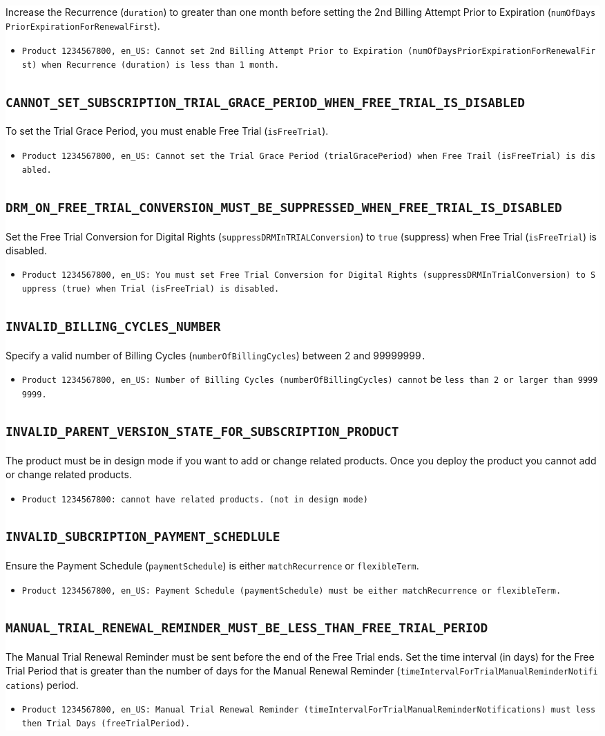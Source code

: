 Increase the Recurrence (`duration`) to greater than one month before setting the 2nd Billing Attempt Prior to Expiration (`numOfDaysPriorExpirationForRenewalFirst`).

* `Product 1234567800, en_US: Cannot set 2nd Billing Attempt Prior to Expiration (numOfDaysPriorExpirationForRenewalFirst) when Recurrence (duration) is less than 1 month.`

## `CANNOT_SET_SUBSCRIPTION_TRIAL_GRACE_PERIOD_WHEN_FREE_TRIAL_IS_DISABLED`

To set the Trial Grace Period, you must enable Free Trial (`isFreeTrial`).

* `Product 1234567800, en_US: Cannot set the Trial Grace Period (trialGracePeriod) when Free Trail (isFreeTrial) is disabled.`

## `DRM_ON_FREE_TRIAL_CONVERSION_MUST_BE_SUPPRESSED_WHEN_FREE_TRIAL_IS_DISABLED`

Set the Free Trial Conversion for Digital Rights (`suppressDRMInTRIALConversion`) to `true` (suppress) when Free Trial (`isFreeTrial`) is disabled.

* `Product 1234567800, en_US: You must set Free Trial Conversion for Digital Rights (suppressDRMInTrialConversion) to Suppress (true) when Trial (isFreeTrial) is disabled.`

## `INVALID_BILLING_CYCLES_NUMBER`

Specify a valid number of Billing Cycles (`numberOfBillingCycles`) between 2 and 99999999`.`

* `Product 1234567800, en_US: Number of Billing Cycles (numberOfBillingCycles) cannot` be `less than 2 or larger than 99999999.`

## `INVALID_PARENT_VERSION_STATE_FOR_SUBSCRIPTION_PRODUCT`

The product must be in design mode if you want to add or change related products. Once you deploy the product you cannot add or change related products.

* `Product 1234567800: cannot have related products. (not in design mode)`

## `INVALID_SUBCRIPTION_PAYMENT_SCHEDLULE`

Ensure the Payment Schedule (`paymentSchedule`) is either `matchRecurrence` or `flexibleTerm`.

* `Product 1234567800, en_US: Payment Schedule (paymentSchedule) must be either matchRecurrence or flexibleTerm.`

## `MANUAL_TRIAL_RENEWAL_REMINDER_MUST_BE_LESS_THAN_FREE_TRIAL_PERIOD`

The Manual Trial Renewal Reminder must be sent before the end of the Free Trial ends. Set the time interval (in days) for the Free Trial Period that is greater than the number of days for the Manual Renewal Reminder (`timeIntervalForTrialManualReminderNotifications`) period.

* `Product 1234567800, en_US: Manual Trial Renewal Reminder (timeIntervalForTrialManualReminderNotifications) must less then Trial Days (freeTrialPeriod).`
